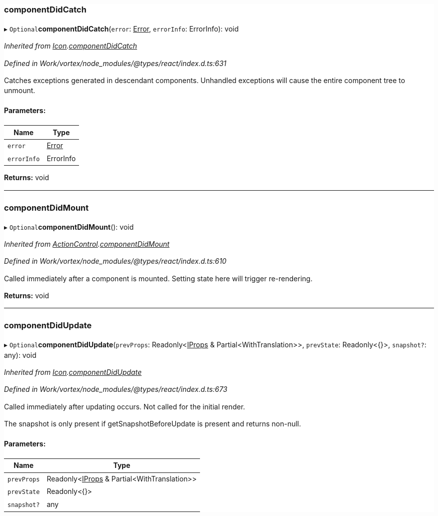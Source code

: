 ### componentDidCatch

▸ `Optional`**componentDidCatch**(`error`: [Error](notsupportederror.md#error), `errorInfo`: ErrorInfo): void

*Inherited from [Icon](icon.md).[componentDidCatch](icon.md#componentdidcatch)*

*Defined in Work/vortex/node_modules/@types/react/index.d.ts:631*

Catches exceptions generated in descendant components. Unhandled exceptions will cause
the entire component tree to unmount.

#### Parameters:

Name | Type |
------ | ------ |
`error` | [Error](notsupportederror.md#error) |
`errorInfo` | ErrorInfo |

**Returns:** void

___

### componentDidMount

▸ `Optional`**componentDidMount**(): void

*Inherited from [ActionControl](actioncontrol.md).[componentDidMount](actioncontrol.md#componentdidmount)*

*Defined in Work/vortex/node_modules/@types/react/index.d.ts:610*

Called immediately after a component is mounted. Setting state here will trigger re-rendering.

**Returns:** void

___

### componentDidUpdate

▸ `Optional`**componentDidUpdate**(`prevProps`: Readonly\<[IProps](../globals.md#iprops) & Partial\<WithTranslation>>, `prevState`: Readonly\<{}>, `snapshot?`: any): void

*Inherited from [Icon](icon.md).[componentDidUpdate](icon.md#componentdidupdate)*

*Defined in Work/vortex/node_modules/@types/react/index.d.ts:673*

Called immediately after updating occurs. Not called for the initial render.

The snapshot is only present if getSnapshotBeforeUpdate is present and returns non-null.

#### Parameters:

Name | Type |
------ | ------ |
`prevProps` | Readonly\<[IProps](../globals.md#iprops) & Partial\<WithTranslation>> |
`prevState` | Readonly\<{}> |
`snapshot?` | any |
